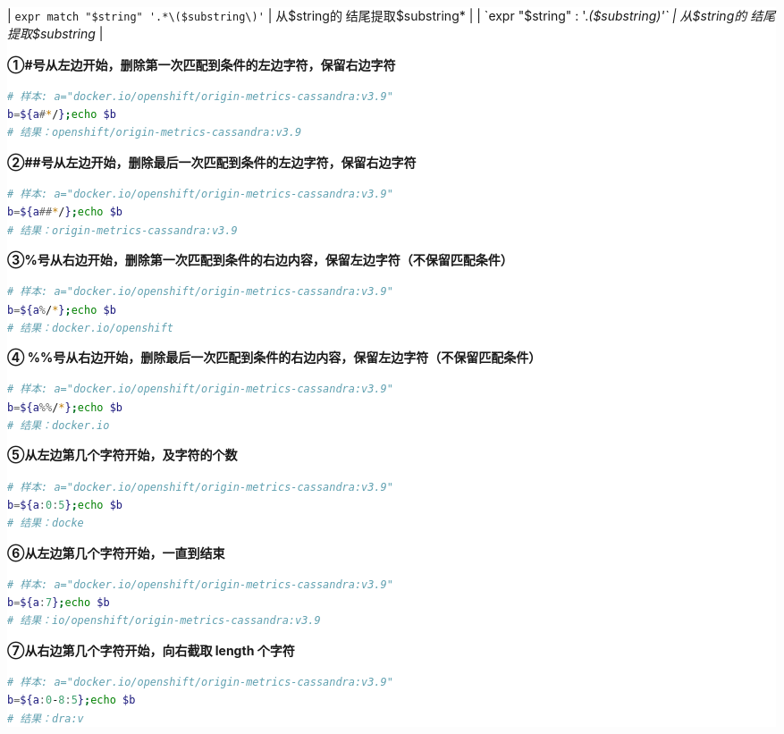 | `expr match "$string" '.*\($substring\)'` | 从\$string的 结尾提取$substring*                             |
| `expr "$string" : '.*\($substring\)'`     | 从\$string的 结尾提取\$substring*                            |

**①\#号从左边开始，删除第一次匹配到条件的左边字符，保留右边字符**

```bash
# 样本: a="docker.io/openshift/origin-metrics-cassandra:v3.9"
b=${a#*/};echo $b
# 结果：openshift/origin-metrics-cassandra:v3.9
```

**②\##号从左边开始，删除最后一次匹配到条件的左边字符，保留右边字符**

```bash
# 样本: a="docker.io/openshift/origin-metrics-cassandra:v3.9"
b=${a##*/};echo $b
# 结果：origin-metrics-cassandra:v3.9
```

**③%号从右边开始，删除第一次匹配到条件的右边内容，保留左边字符（不保留匹配条件）**

```bash
# 样本: a="docker.io/openshift/origin-metrics-cassandra:v3.9"   
b=${a%/*};echo $b
# 结果：docker.io/openshift
```

**④ %%号从右边开始，删除最后一次匹配到条件的右边内容，保留左边字符（不保留匹配条件）**

```bash
# 样本: a="docker.io/openshift/origin-metrics-cassandra:v3.9"   
b=${a%%/*};echo $b
# 结果：docker.io
```

**⑤从左边第几个字符开始，及字符的个数**

```bash 
# 样本: a="docker.io/openshift/origin-metrics-cassandra:v3.9"   
b=${a:0:5};echo $b
# 结果：docke
```

**⑥从左边第几个字符开始，一直到结束**

```bash
# 样本: a="docker.io/openshift/origin-metrics-cassandra:v3.9"   
b=${a:7};echo $b
# 结果：io/openshift/origin-metrics-cassandra:v3.9
```

**⑦从右边第几个字符开始，向右截取 length 个字符**

```bash
# 样本: a="docker.io/openshift/origin-metrics-cassandra:v3.9"   
b=${a:0-8:5};echo $b
# 结果：dra:v
```
